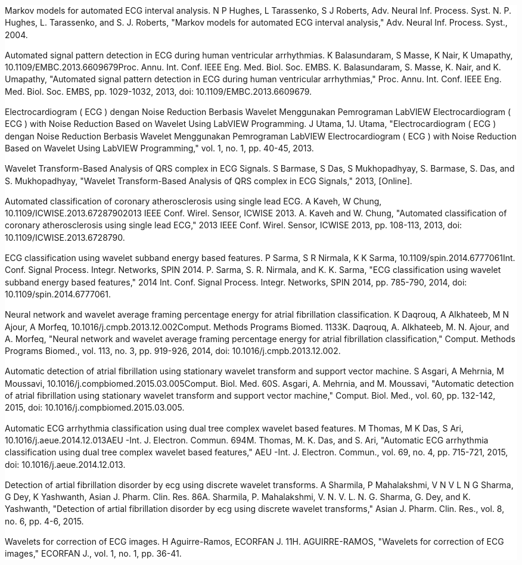 Markov models for automated ECG interval analysis. N P Hughes, L Tarassenko, S J Roberts, Adv. Neural Inf. Process. Syst. N. P. Hughes, L. Tarassenko, and S. J. Roberts, "Markov models for automated ECG interval analysis," Adv. Neural Inf. Process. Syst., 2004.

Automated signal pattern detection in ECG during human ventricular arrhythmias. K Balasundaram, S Masse, K Nair, K Umapathy, 10.1109/EMBC.2013.6609679Proc. Annu. Int. Conf. IEEE Eng. Med. Biol. Soc. EMBS. K. Balasundaram, S. Masse, K. Nair, and K. Umapathy, "Automated signal pattern detection in ECG during human ventricular arrhythmias," Proc. Annu. Int. Conf. IEEE Eng. Med. Biol. Soc. EMBS, pp. 1029-1032, 2013, doi: 10.1109/EMBC.2013.6609679.

Electrocardiogram ( ECG ) dengan Noise Reduction Berbasis Wavelet Menggunakan Pemrograman LabVIEW Electrocardiogram ( ECG ) with Noise Reduction Based on Wavelet Using LabVIEW Programming. J Utama, 1J. Utama, "Electrocardiogram ( ECG ) dengan Noise Reduction Berbasis Wavelet Menggunakan Pemrograman LabVIEW Electrocardiogram ( ECG ) with Noise Reduction Based on Wavelet Using LabVIEW Programming," vol. 1, no. 1, pp. 40-45, 2013.

Wavelet Transform-Based Analysis of QRS complex in ECG Signals. S Barmase, S Das, S Mukhopadhyay, S. Barmase, S. Das, and S. Mukhopadhyay, "Wavelet Transform-Based Analysis of QRS complex in ECG Signals," 2013, [Online].

Automated classification of coronary atherosclerosis using single lead ECG. A Kaveh, W Chung, 10.1109/ICWISE.2013.67287902013 IEEE Conf. Wirel. Sensor, ICWISE 2013. A. Kaveh and W. Chung, "Automated classification of coronary atherosclerosis using single lead ECG," 2013 IEEE Conf. Wirel. Sensor, ICWISE 2013, pp. 108-113, 2013, doi: 10.1109/ICWISE.2013.6728790.

ECG classification using wavelet subband energy based features. P Sarma, S R Nirmala, K K Sarma, 10.1109/spin.2014.6777061Int. Conf. Signal Process. Integr. Networks, SPIN 2014. P. Sarma, S. R. Nirmala, and K. K. Sarma, "ECG classification using wavelet subband energy based features," 2014 Int. Conf. Signal Process. Integr. Networks, SPIN 2014, pp. 785-790, 2014, doi: 10.1109/spin.2014.6777061.

Neural network and wavelet average framing percentage energy for atrial fibrillation classification. K Daqrouq, A Alkhateeb, M N Ajour, A Morfeq, 10.1016/j.cmpb.2013.12.002Comput. Methods Programs Biomed. 1133K. Daqrouq, A. Alkhateeb, M. N. Ajour, and A. Morfeq, "Neural network and wavelet average framing percentage energy for atrial fibrillation classification," Comput. Methods Programs Biomed., vol. 113, no. 3, pp. 919-926, 2014, doi: 10.1016/j.cmpb.2013.12.002.

Automatic detection of atrial fibrillation using stationary wavelet transform and support vector machine. S Asgari, A Mehrnia, M Moussavi, 10.1016/j.compbiomed.2015.03.005Comput. Biol. Med. 60S. Asgari, A. Mehrnia, and M. Moussavi, "Automatic detection of atrial fibrillation using stationary wavelet transform and support vector machine," Comput. Biol. Med., vol. 60, pp. 132-142, 2015, doi: 10.1016/j.compbiomed.2015.03.005.

Automatic ECG arrhythmia classification using dual tree complex wavelet based features. M Thomas, M K Das, S Ari, 10.1016/j.aeue.2014.12.013AEU -Int. J. Electron. Commun. 694M. Thomas, M. K. Das, and S. Ari, "Automatic ECG arrhythmia classification using dual tree complex wavelet based features," AEU -Int. J. Electron. Commun., vol. 69, no. 4, pp. 715-721, 2015, doi: 10.1016/j.aeue.2014.12.013.

Detection of artial fibrillation disorder by ecg using discrete wavelet transforms. A Sharmila, P Mahalakshmi, V N V L N G Sharma, G Dey, K Yashwanth, Asian J. Pharm. Clin. Res. 86A. Sharmila, P. Mahalakshmi, V. N. V. L. N. G. Sharma, G. Dey, and K. Yashwanth, "Detection of artial fibrillation disorder by ecg using discrete wavelet transforms," Asian J. Pharm. Clin. Res., vol. 8, no. 6, pp. 4-6, 2015.

Wavelets for correction of ECG images. H Aguirre-Ramos, ECORFAN J. 11H. AGUIRRE-RAMOS, "Wavelets for correction of ECG images," ECORFAN J., vol. 1, no. 1, pp. 36-41.
